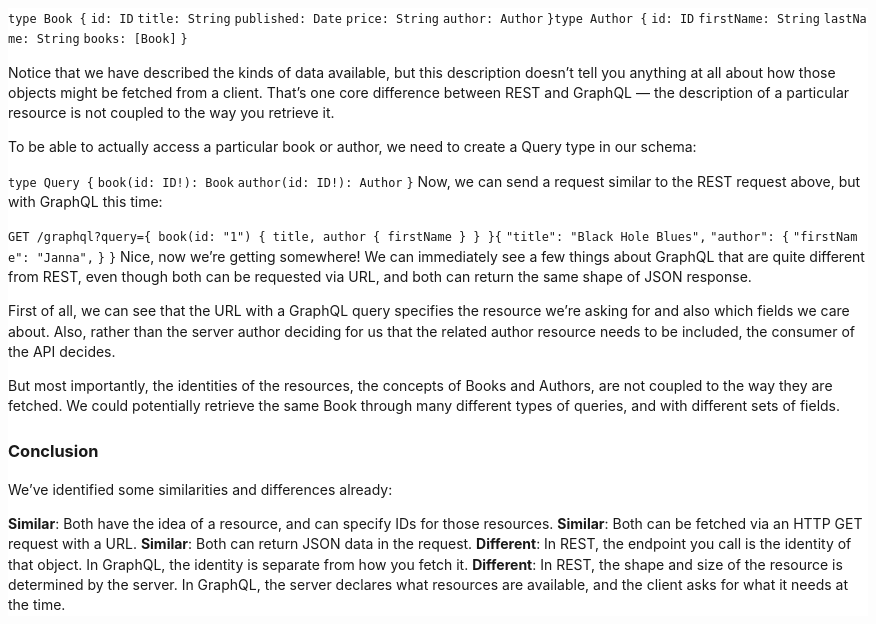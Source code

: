 `type Book {`
`id: ID`
`title: String`
`published: Date`
`price: String`
`author: Author`
`}type Author {`
`id: ID`
`firstName: String`
`lastName: String`
`books: [Book]`
`}`

Notice that we have described the kinds of data available, but this description doesn’t tell you anything at all about how those objects might be fetched from a client. That’s one core difference between REST and GraphQL — the description of a particular resource is not coupled to the way you retrieve it.

To be able to actually access a particular book or author, we need to create a Query type in our schema:

`type Query {`
`book(id: ID!): Book`
`author(id: ID!): Author`
`}`
Now, we can send a request similar to the REST request above, but with GraphQL this time:

`GET /graphql?query={ book(id: "1") { title, author { firstName } } }{`
`"title": "Black Hole Blues",`
`"author": {`
`"firstName": "Janna",`
`}`
`}`
Nice, now we’re getting somewhere! We can immediately see a few things about GraphQL that are quite different from REST, even though both can be requested via URL, and both can return the same shape of JSON response.

First of all, we can see that the URL with a GraphQL query specifies the resource we’re asking for and also which fields we care about. Also, rather than the server author deciding for us that the related author resource needs to be included, the consumer of the API decides.

But most importantly, the identities of the resources, the concepts of Books and Authors, are not coupled to the way they are fetched. We could potentially retrieve the same Book through many different types of queries, and with different sets of fields.

### Conclusion

We’ve identified some similarities and differences already:

**Similar**: Both have the idea of a resource, and can specify IDs for those resources.
**Similar**: Both can be fetched via an HTTP GET request with a URL.
**Similar**: Both can return JSON data in the request.
**Different**: In REST, the endpoint you call is the identity of that object. In GraphQL, the identity is separate from how you fetch it.
**Different**: In REST, the shape and size of the resource is determined by the server. In GraphQL, the server declares what resources are available, and the client asks for what it needs at the time.
